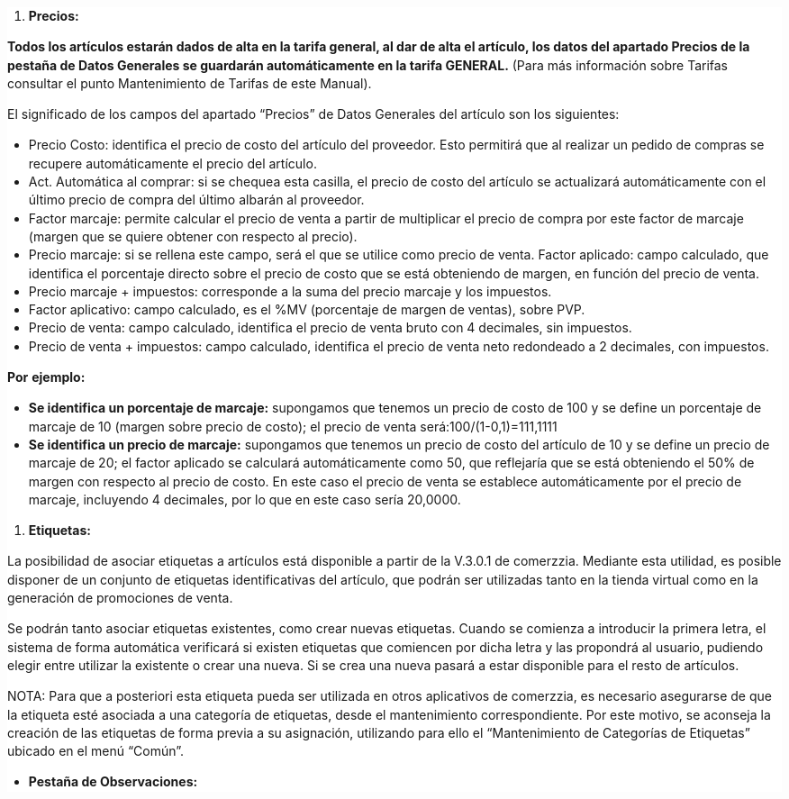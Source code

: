 1.  **Precios:**

**Todos los artículos estarán dados de alta en la tarifa general, al dar de alta el artículo, los datos del apartado Precios de la pestaña de Datos Generales se guardarán automáticamente en la tarifa GENERAL.** (Para más información sobre Tarifas consultar el punto Mantenimiento de Tarifas de este Manual).

El significado de los campos del apartado “Precios” de Datos Generales del artículo son los siguientes:

*   Precio Costo: identifica el precio de costo del artículo del proveedor. Esto permitirá que al realizar un pedido de compras se recupere automáticamente el precio del artículo.
*   Act. Automática al comprar: si se chequea esta casilla, el precio de costo del artículo se actualizará automáticamente con el último precio de compra del último albarán al proveedor.
*   Factor marcaje: permite calcular el precio de venta a partir de multiplicar el precio de compra por este factor de marcaje (margen que se quiere obtener con respecto al precio).
*   Precio marcaje: si se rellena este campo, será el que se utilice como precio de venta. Factor aplicado: campo calculado, que identifica el porcentaje directo sobre el precio de costo que se está obteniendo de margen, en función del precio de venta.
*   Precio marcaje + impuestos: corresponde a la suma del precio marcaje y los impuestos.
*   Factor aplicativo: campo calculado, es el %MV (porcentaje de margen de ventas), sobre PVP.
*   Precio de venta: campo calculado, identifica el precio de venta bruto con 4 decimales, sin impuestos.
*   Precio de venta + impuestos: campo calculado, identifica el precio de venta neto redondeado a 2 decimales, con impuestos.

**Por** **ejemplo:**

*   **Se identifica un porcentaje de marcaje:** supongamos que tenemos un precio de costo de 100 y se define un porcentaje de marcaje de 10 (margen sobre precio de costo); el precio de venta será:100/(1-0,1)=111,1111
*   **Se identifica un precio de marcaje:** supongamos que tenemos un precio de costo del artículo de 10 y se define un precio de marcaje de 20; el factor aplicado se calculará automáticamente como 50, que reflejaría que se está obteniendo el 50% de margen con respecto al precio de costo. En este caso el precio de venta se establece automáticamente por el precio de marcaje, incluyendo 4 decimales, por lo que en este caso sería 20,0000\.

1.  **Etiquetas:**

La posibilidad de asociar etiquetas a artículos está disponible a partir de la V.3.0.1 de comerzzia. Mediante esta utilidad, es posible disponer de un conjunto de etiquetas identificativas del artículo, que podrán ser utilizadas tanto en la tienda virtual como en la generación de promociones de venta.

Se podrán tanto asociar etiquetas existentes, como crear nuevas etiquetas. Cuando se comienza a introducir la primera letra, el sistema de forma automática verificará si existen etiquetas que comiencen por dicha letra y las propondrá al usuario, pudiendo elegir entre utilizar la existente o crear una nueva. Si se crea una nueva pasará a estar disponible para el resto de artículos.

NOTA: Para que a posteriori esta etiqueta pueda ser utilizada en otros aplicativos de comerzzia, es necesario asegurarse de que la etiqueta esté asociada a una categoría de etiquetas, desde el mantenimiento correspondiente. Por este motivo, se aconseja la creación de las etiquetas de forma previa a su asignación, utilizando para ello el “Mantenimiento de Categorías de Etiquetas” ubicado en el menú “Común”.

*   **Pestaña de Observaciones:**
